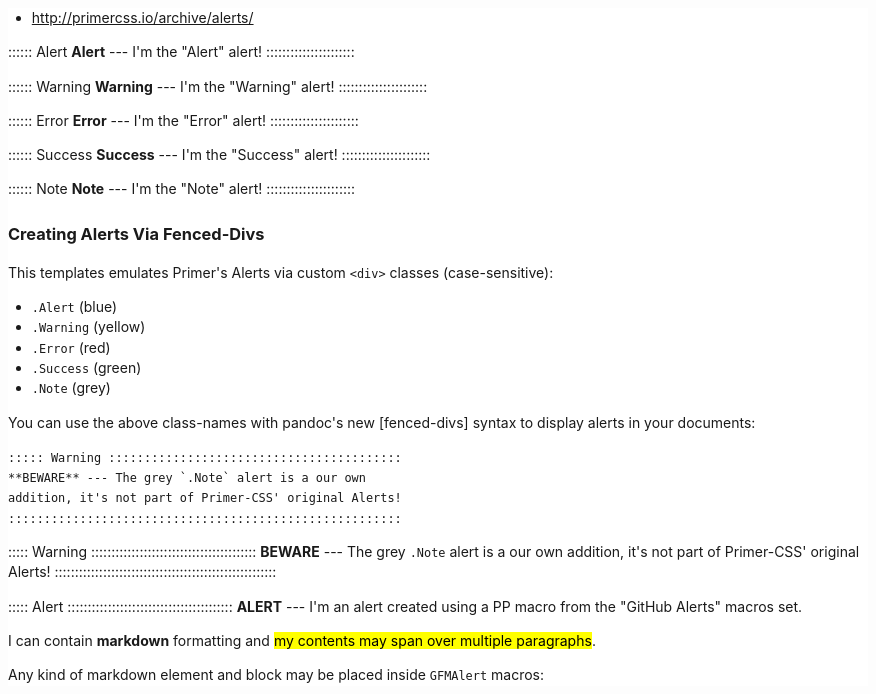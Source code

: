 -   <http://primercss.io/archive/alerts/>

:::::: Alert
**Alert** --- I'm the "Alert" alert!
::::::::::::::::::::::

:::::: Warning
**Warning** --- I'm the "Warning" alert!
::::::::::::::::::::::

:::::: Error
**Error** --- I'm the "Error" alert!
::::::::::::::::::::::

:::::: Success
**Success** --- I'm the "Success" alert!
::::::::::::::::::::::

:::::: Note
**Note** --- I'm the "Note" alert!
::::::::::::::::::::::

### Creating Alerts Via Fenced-Divs

This templates emulates Primer's Alerts via custom `<div>` classes (case-sensitive):

- `.Alert` (blue)
- `.Warning` (yellow)
- `.Error` (red)
- `.Success` (green)
- `.Note` (grey)

You can use the above class-names with pandoc's new [fenced-divs] syntax to display alerts in your documents:

```
::::: Warning :::::::::::::::::::::::::::::::::::::::::
**BEWARE** --- The grey `.Note` alert is a our own
addition, it's not part of Primer-CSS' original Alerts!
:::::::::::::::::::::::::::::::::::::::::::::::::::::::
```

::::: Warning :::::::::::::::::::::::::::::::::::::::::
**BEWARE** --- The grey `.Note` alert is a our own
addition, it's not part of Primer-CSS' original Alerts!
:::::::::::::::::::::::::::::::::::::::::::::::::::::::


::::: Alert :::::::::::::::::::::::::::::::::::::::::
**ALERT** --- I'm an alert created using a PP macro from the
"GitHub Alerts" macros set.

I can contain __markdown__ formatting and <mark>my contents
may span over multiple paragraphs</mark>.

Any kind of markdown element and block may be placed inside
`GFMAlert` macros:


[^1]: Nec opus caecoque frondibus fervet.
[^2]: Hora sequantur *nimium exiguis et* in fit coniuge aures, adfuit.
[^3]: Turni, parentum. Ut nobis Ampycides esset indigenae eiecit domini successibus Aiaci tecta nunc terris, Argolica videres est neque. Aeacides caloris, magna canes.
[GitHub Pages]: https://pages.github.com/ "More info on GitHub Pages"
[Pandoc-Goodies PP-Macros Library]: https://github.com/tajmone/pandoc-goodies/tree/master/pp "Go to the Pandoc-Goodies PP-Macros Library"
[Inline Formatting macros set]: https://github.com/tajmone/pandoc-goodies/tree/master/pp#inline-formatting "More info about the Inline Formatting macros set"
[GitHub Alerts macros set]: https://github.com/tajmone/pandoc-goodies/tree/master/pp#github-alerts "More info about the Alerts macros set"
[fenced-divs]: http://pandoc.org/MANUAL.html#extension-fenced_divs "More info about pandoc fenced-divs syntax"